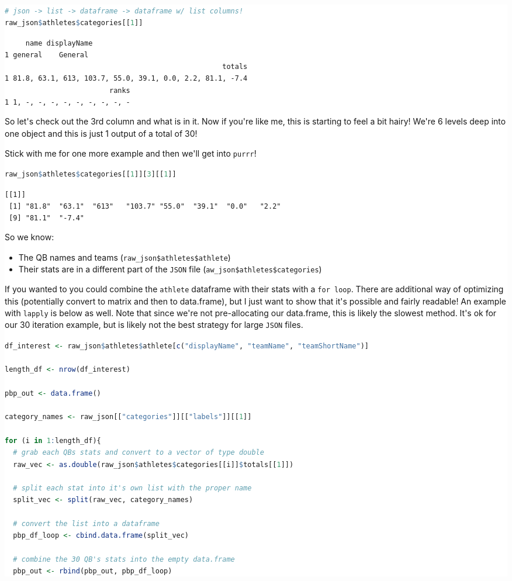 <div class="layout-chunk" data-layout="l-body">

```r
# json -> list -> dataframe -> dataframe w/ list columns!
raw_json$athletes$categories[[1]]
```

```
     name displayName
1 general    General 
                                                    totals
1 81.8, 63.1, 613, 103.7, 55.0, 39.1, 0.0, 2.2, 81.1, -7.4
                         ranks
1 1, -, -, -, -, -, -, -, -, -
```

</div>


So let's check out the 3rd column and what is in it. Now if you're like me, this is starting to feel a bit hairy! We're 6 levels deep into one object and this is just 1 output of a total of 30!

Stick with me for one more example and then we'll get into `purrr`!

<div class="layout-chunk" data-layout="l-body">

```r
raw_json$athletes$categories[[1]][3][[1]]
```

```
[[1]]
 [1] "81.8"  "63.1"  "613"   "103.7" "55.0"  "39.1"  "0.0"   "2.2"  
 [9] "81.1"  "-7.4" 
```

</div>


So we know:  
- The QB names and teams (`raw_json$athletes$athlete`)  
- Their stats are in a different part of the `JSON` file (`aw_json$athletes$categories`)  

If you wanted to you could combine the `athlete` dataframe with their stats with a `for loop`. There are additional way of optimizing this (potentially convert to matrix and then to data.frame), but I just want to show that it's possible and fairly readable! An example with `lapply` is below as well. Note that since we're not pre-allocating our data.frame, this is likely the slowest method. It's ok for our 30 iteration example, but is likely not the best strategy for large `JSON` files.

<div class="layout-chunk" data-layout="l-body">

```r
df_interest <- raw_json$athletes$athlete[c("displayName", "teamName", "teamShortName")]

length_df <- nrow(df_interest)

pbp_out <- data.frame()

category_names <- raw_json[["categories"]][["labels"]][[1]]

for (i in 1:length_df){
  # grab each QBs stats and convert to a vector of type double
  raw_vec <- as.double(raw_json$athletes$categories[[i]]$totals[[1]])
  
  # split each stat into it's own list with the proper name
  split_vec <- split(raw_vec, category_names)
  
  # convert the list into a dataframe 
  pbp_df_loop <- cbind.data.frame(split_vec)
  
  # combine the 30 QB's stats into the empty data.frame
  pbp_out <- rbind(pbp_out, pbp_df_loop)
```